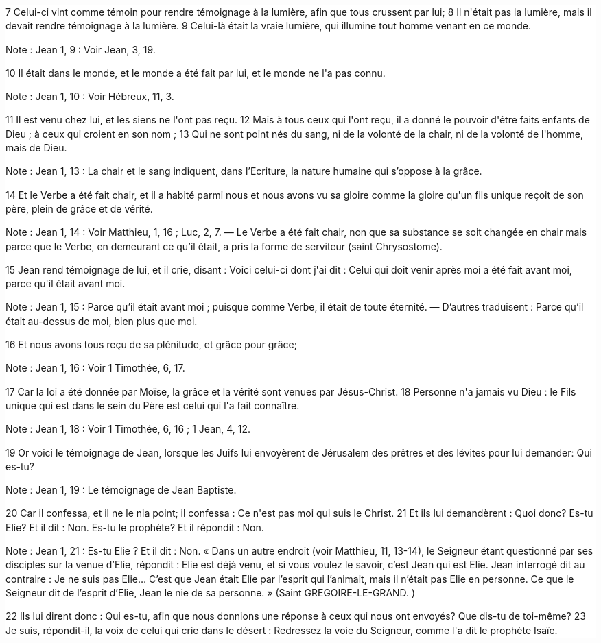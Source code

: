 7 Celui-ci vint comme témoin pour rendre témoignage à la lumière, afin que tous crussent par lui; 8 Il n'était pas la lumière, mais il devait rendre témoignage à la lumière. 9 Celui-là était la vraie lumière, qui illumine tout homme venant en ce monde.

<span class="bible-note">Note : </span> Jean 1, 9 : Voir Jean, 3, 19.

10 Il était dans le monde, et le monde a été fait par lui, et le monde ne l'a pas connu.

<span class="bible-note">Note : </span> Jean 1, 10 : Voir Hébreux, 11, 3.

11 Il est venu chez lui, et les siens ne l'ont pas reçu. 12 Mais à tous ceux qui l'ont reçu, il a donné le pouvoir d'être faits enfants de Dieu ; à ceux qui croient en son nom ; 13 Qui ne sont point nés du sang, ni de la volonté de la chair, ni de la volonté de l'homme, mais de Dieu.

<span class="bible-note">Note : </span> Jean 1, 13 : La chair et le sang indiquent, dans l’Ecriture, la nature humaine qui s’oppose à la grâce.


14 Et le Verbe a été fait chair, et il a habité parmi nous et nous avons vu sa gloire comme la gloire qu'un fils unique reçoit de son père, plein de grâce et de vérité.

<span class="bible-note">Note : </span> Jean 1, 14 : Voir Matthieu, 1, 16 ; Luc, 2, 7. ― Le Verbe a été fait chair, non que sa substance se soit changée en chair mais parce que le Verbe, en demeurant ce qu’il était, a pris la forme de serviteur (saint Chrysostome).

15 Jean rend témoignage de lui, et il crie, disant : Voici celui-ci dont j'ai dit : Celui qui doit venir après moi a été fait avant moi, parce qu'il était avant moi.

<span class="bible-note">Note : </span> Jean 1, 15 : Parce qu’il était avant moi ; puisque comme Verbe, il était de toute éternité. ― D’autres traduisent : Parce qu’il était au-dessus de moi, bien plus que moi.

16 Et nous avons tous reçu de sa plénitude, et grâce pour grâce;

<span class="bible-note">Note : </span> Jean 1, 16 : Voir 1 Timothée, 6, 17.

17 Car la loi a été donnée par Moïse, la grâce et la vérité sont venues par Jésus-Christ. 18 Personne n'a jamais vu Dieu : le Fils unique qui est dans le sein du Père est celui qui l'a fait connaître.

<span class="bible-note">Note : </span> Jean 1, 18 : Voir 1 Timothée, 6, 16 ; 1 Jean, 4, 12.


19 Or voici le témoignage de Jean, lorsque les Juifs lui envoyèrent de Jérusalem des prêtres et des lévites pour lui demander: Qui es-tu?

<span class="bible-note">Note : </span> Jean 1, 19 : Le témoignage de Jean Baptiste.

20 Car il confessa, et il ne le nia point; il confessa : Ce n'est pas moi qui suis le Christ. 21 Et ils lui demandèrent : Quoi donc? Es-tu Elie? Et il dit : Non. Es-tu le prophète? Et il répondit : Non.

<span class="bible-note">Note : </span> Jean 1, 21 : Es-tu Elie ? Et il dit : Non. « Dans un autre endroit (voir Matthieu, 11, 13-14), le Seigneur étant questionné par ses disciples sur la venue d’Elie, répondit : Elie est déjà venu, et si vous voulez le savoir, c’est Jean qui est Elie. Jean interrogé dit au contraire : Je ne suis pas Elie… C’est que Jean était Elie par l’esprit qui l’animait, mais il n’était pas Elie en personne. Ce que le Seigneur dit de l’esprit d’Elie, Jean le nie de sa personne. » (Saint GREGOIRE-LE-GRAND. )

22 Ils lui dirent donc : Qui es-tu, afin que nous donnions une réponse à ceux qui nous ont envoyés? Que dis-tu de toi-même? 23 Je suis, répondit-il, la voix de celui qui crie dans le désert : Redressez la voie du Seigneur, comme l'a dit le prophète Isaïe.
